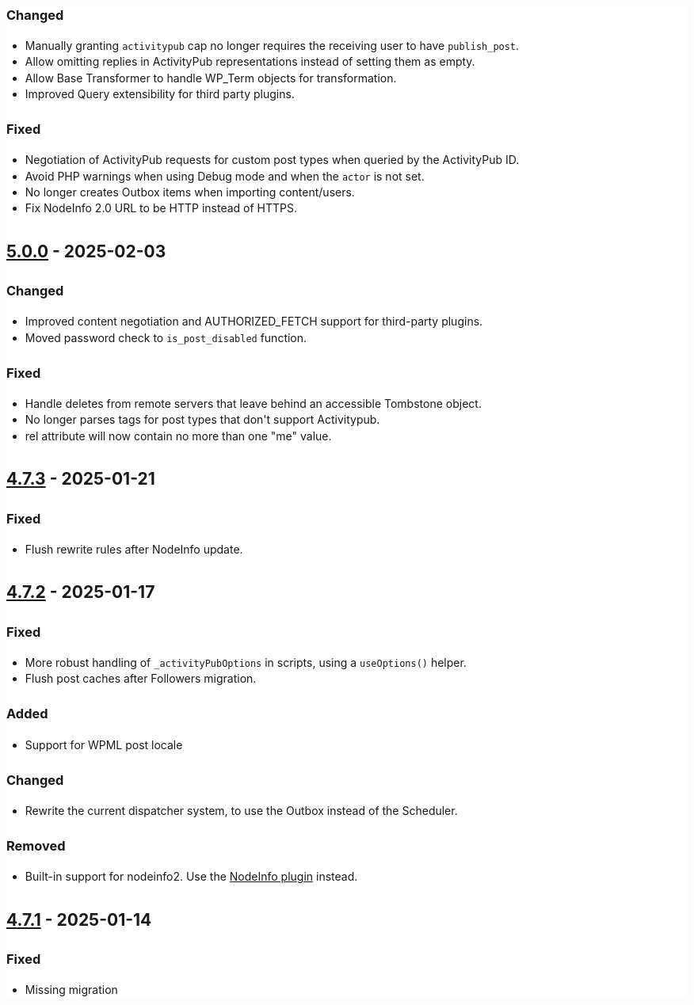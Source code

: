 ### Changed
- Manually granting `activitypub` cap no longer requires the receiving user to have `publish_post`.
- Allow omitting replies in ActivityPub representations instead of setting them as empty.
- Allow Base Transformer to handle WP_Term objects for transformation.
- Improved Query extensibility for third party plugins.

### Fixed
- Negotiation of ActivityPub requests for custom post types when queried by the ActivityPub ID.
- Avoid PHP warnings when using Debug mode and when the `actor` is not set.
- No longer creates Outbox items when importing content/users.
- Fix NodeInfo 2.0 URL to be HTTP instead of HTTPS.

## [5.0.0] - 2025-02-03
### Changed
- Improved content negotiation and AUTHORIZED_FETCH support for third-party plugins.
- Moved password check to `is_post_disabled` function.

### Fixed
- Handle deletes from remote servers that leave behind an accessible Tombstone object.
- No longer parses tags for post types that don't support Activitypub.
- rel attribute will now contain no more than one "me" value.

## [4.7.3] - 2025-01-21
### Fixed
- Flush rewrite rules after NodeInfo update.

## [4.7.2] - 2025-01-17
### Fixed
- More robust handling of `_activityPubOptions` in scripts, using a `useOptions()` helper.
- Flush post caches after Followers migration.

### Added
- Support for WPML post locale

### Changed
- Rewrite the current dispatcher system, to use the Outbox instead of the Scheduler.

### Removed
- Built-in support for nodeinfo2. Use the [NodeInfo plugin](https://wordpress.org/plugins/nodeinfo/) instead.

## [4.7.1] - 2025-01-14
### Fixed
- Missing migration


[5.5.0]: https://github.com/Automattic/wordpress-activitypub/compare/5.4.1...5.5.0
[5.4.1]: https://github.com/Automattic/wordpress-activitypub/compare/5.4.0...5.4.1
[5.4.0]: https://github.com/Automattic/wordpress-activitypub/compare/5.3.2...5.4.0
[5.3.2]: https://github.com/Automattic/wordpress-activitypub/compare/5.3.1...5.3.2
[5.3.1]: https://github.com/Automattic/wordpress-activitypub/compare/5.3.0...5.3.1
[5.3.0]: https://github.com/Automattic/wordpress-activitypub/compare/5.2.0...5.3.0
[5.2.0]: https://github.com/Automattic/wordpress-activitypub/compare/5.1.0...5.2.0
[5.1.0]: https://github.com/Automattic/wordpress-activitypub/compare/5.0.0...5.1.0
[5.0.0]: https://github.com/Automattic/wordpress-activitypub/compare/4.7.3...5.0.0
[4.7.3]: https://github.com/Automattic/wordpress-activitypub/compare/4.7.2...4.7.3
[4.7.2]: https://github.com/Automattic/wordpress-activitypub/compare/4.7.1...4.7.2
[4.7.1]: https://github.com/Automattic/wordpress-activitypub/compare/4.7.0...4.7.1
[4.7.0]: https://github.com/Automattic/wordpress-activitypub/compare/4.6.0...4.7.0
[4.6.0]: https://github.com/Automattic/wordpress-activitypub/compare/4.5.1...4.6.0
[4.5.1]: https://github.com/Automattic/wordpress-activitypub/compare/4.5.0...4.5.1
[4.5.0]: https://github.com/Automattic/wordpress-activitypub/compare/4.4.0...4.5.0
[4.4.0]: https://github.com/Automattic/wordpress-activitypub/compare/4.3.0...4.4.0
[4.3.0]: https://github.com/Automattic/wordpress-activitypub/compare/4.2.1...4.3.0
[4.2.1]: https://github.com/Automattic/wordpress-activitypub/compare/4.2.0...4.2.1
[4.2.0]: https://github.com/Automattic/wordpress-activitypub/compare/4.1.1...4.2.0
[4.1.1]: https://github.com/Automattic/wordpress-activitypub/compare/4.1.0...4.1.1
[4.1.0]: https://github.com/Automattic/wordpress-activitypub/compare/4.0.2...4.1.0
[4.0.2]: https://github.com/Automattic/wordpress-activitypub/compare/4.0.1...4.0.2
[4.0.1]: https://github.com/Automattic/wordpress-activitypub/compare/4.0.0...4.0.1
[4.0.0]: https://github.com/Automattic/wordpress-activitypub/compare/3.3.3...4.0.0
[3.3.3]: https://github.com/Automattic/wordpress-activitypub/compare/3.3.2...3.3.3
[3.3.2]: https://github.com/Automattic/wordpress-activitypub/compare/3.3.1...3.3.2
[3.3.1]: https://github.com/Automattic/wordpress-activitypub/compare/3.3.0...3.3.1
[3.3.0]: https://github.com/Automattic/wordpress-activitypub/compare/3.2.5...3.3.0
[3.2.5]: https://github.com/Automattic/wordpress-activitypub/compare/3.2.4...3.2.5
[3.2.4]: https://github.com/Automattic/wordpress-activitypub/compare/3.2.3...3.2.4
[3.2.3]: https://github.com/Automattic/wordpress-activitypub/compare/3.2.2...3.2.3
[3.2.2]: https://github.com/Automattic/wordpress-activitypub/compare/3.2.1...3.2.2
[3.2.1]: https://github.com/Automattic/wordpress-activitypub/compare/3.2.0...3.2.1
[3.2.0]: https://github.com/Automattic/wordpress-activitypub/compare/3.1.0...3.2.0
[3.1.0]: https://github.com/Automattic/wordpress-activitypub/compare/3.0.0...3.1.0
[3.0.0]: https://github.com/Automattic/wordpress-activitypub/compare/2.6.1...3.0.0
[2.6.1]: https://github.com/Automattic/wordpress-activitypub/compare/2.6.0...2.6.1
[2.6.0]: https://github.com/Automattic/wordpress-activitypub/compare/2.5.0...2.6.0
[2.5.0]: https://github.com/Automattic/wordpress-activitypub/compare/2.4.0...2.5.0
[2.4.0]: https://github.com/Automattic/wordpress-activitypub/compare/2.3.1...2.4.0
[2.3.1]: https://github.com/Automattic/wordpress-activitypub/compare/2.3.0...2.3.1
[2.3.0]: https://github.com/Automattic/wordpress-activitypub/compare/2.2.0...2.3.0
[2.2.0]: https://github.com/Automattic/wordpress-activitypub/compare/2.1.1...2.2.0
[2.1.1]: https://github.com/Automattic/wordpress-activitypub/compare/2.1.0...2.1.1
[2.1.0]: https://github.com/Automattic/wordpress-activitypub/compare/2.0.1...2.1.0
[2.0.1]: https://github.com/Automattic/wordpress-activitypub/compare/2.0.0...2.0.1
[2.0.0]: https://github.com/Automattic/wordpress-activitypub/compare/1.3.0...2.0.0
[1.3.0]: https://github.com/Automattic/wordpress-activitypub/compare/1.2.0...1.3.0
[1.2.0]: https://github.com/Automattic/wordpress-activitypub/compare/1.1.0...1.2.0
[1.1.0]: https://github.com/Automattic/wordpress-activitypub/compare/1.0.10...1.1.0
[1.0.10]: https://github.com/Automattic/wordpress-activitypub/compare/1.0.9...1.0.10
[1.0.9]: https://github.com/Automattic/wordpress-activitypub/compare/1.0.8...1.0.9
[1.0.8]: https://github.com/Automattic/wordpress-activitypub/compare/1.0.7...1.0.8
[1.0.7]: https://github.com/Automattic/wordpress-activitypub/compare/1.0.6...1.0.7
[1.0.6]: https://github.com/Automattic/wordpress-activitypub/compare/1.0.5...1.0.6
[1.0.5]: https://github.com/Automattic/wordpress-activitypub/compare/1.0.4...1.0.5
[1.0.4]: https://github.com/Automattic/wordpress-activitypub/compare/1.0.3...1.0.4
[1.0.3]: https://github.com/Automattic/wordpress-activitypub/compare/1.0.2...1.0.3
[1.0.2]: https://github.com/Automattic/wordpress-activitypub/compare/1.0.1...1.0.2
[1.0.1]: https://github.com/Automattic/wordpress-activitypub/compare/1.0.0...1.0.1
[1.0.0]: https://github.com/Automattic/wordpress-activitypub/compare/0.17.0...1.0.0
[0.17.0]: https://github.com/Automattic/wordpress-activitypub/compare/0.16.5...0.17.0
[0.16.5]: https://github.com/Automattic/wordpress-activitypub/compare/0.16.4...0.16.5
[0.16.4]: https://github.com/Automattic/wordpress-activitypub/compare/0.16.3...0.16.4
[0.16.3]: https://github.com/Automattic/wordpress-activitypub/compare/0.16.2...0.16.3
[0.16.2]: https://github.com/Automattic/wordpress-activitypub/compare/0.16.1...0.16.2
[0.16.1]: https://github.com/Automattic/wordpress-activitypub/compare/0.16.0...0.16.1
[0.16.0]: https://github.com/Automattic/wordpress-activitypub/compare/0.15.0...0.16.0
[0.15.0]: https://github.com/Automattic/wordpress-activitypub/compare/0.14.3...0.15.0
[0.14.3]: https://github.com/Automattic/wordpress-activitypub/compare/0.14.2...0.14.3
[0.14.2]: https://github.com/Automattic/wordpress-activitypub/compare/0.14.1...0.14.2
[0.14.1]: https://github.com/Automattic/wordpress-activitypub/compare/0.14.0...0.14.1
[0.14.0]: https://github.com/Automattic/wordpress-activitypub/compare/0.13.4...0.14.0
[0.13.4]: https://github.com/Automattic/wordpress-activitypub/compare/0.13.3...0.13.4
[0.13.3]: https://github.com/Automattic/wordpress-activitypub/compare/0.13.2...0.13.3
[0.13.2]: https://github.com/Automattic/wordpress-activitypub/compare/0.13.1...0.13.2
[0.13.1]: https://github.com/Automattic/wordpress-activitypub/compare/0.13.0...0.13.1
[0.13.0]: https://github.com/Automattic/wordpress-activitypub/compare/0.12.0...0.13.0
[0.12.0]: https://github.com/Automattic/wordpress-activitypub/compare/0.11.2...0.12.0
[0.11.2]: https://github.com/Automattic/wordpress-activitypub/compare/0.11.1...0.11.2
[0.11.1]: https://github.com/Automattic/wordpress-activitypub/compare/0.11.0...0.11.1
[0.11.0]: https://github.com/Automattic/wordpress-activitypub/compare/0.10.1...0.11.0
[0.10.1]: https://github.com/Automattic/wordpress-activitypub/compare/0.10.0...0.10.1
[0.10.0]: https://github.com/Automattic/wordpress-activitypub/compare/0.9.1...0.10.0
[0.9.1]: https://github.com/Automattic/wordpress-activitypub/compare/0.9.0...0.9.1
[0.9.0]: https://github.com/Automattic/wordpress-activitypub/compare/0.8.3...0.9.0
[0.8.3]: https://github.com/Automattic/wordpress-activitypub/compare/0.8.2...0.8.3
[0.8.2]: https://github.com/Automattic/wordpress-activitypub/compare/0.8.1...0.8.2
[0.8.1]: https://github.com/Automattic/wordpress-activitypub/compare/0.8.0...0.8.1
[0.8.0]: https://github.com/Automattic/wordpress-activitypub/compare/0.7.4...0.8.0
[0.7.4]: https://github.com/Automattic/wordpress-activitypub/compare/0.7.3...0.7.4
[0.7.3]: https://github.com/Automattic/wordpress-activitypub/compare/0.7.2...0.7.3
[0.7.2]: https://github.com/Automattic/wordpress-activitypub/compare/0.7.1...0.7.2
[0.7.1]: https://github.com/Automattic/wordpress-activitypub/compare/0.7.0...0.7.1
[0.7.0]: https://github.com/Automattic/wordpress-activitypub/compare/0.6.0...0.7.0
[0.6.0]: https://github.com/Automattic/wordpress-activitypub/compare/0.5.1...0.6.0
[0.5.1]: https://github.com/Automattic/wordpress-activitypub/compare/0.5.0...0.5.1
[0.5.0]: https://github.com/Automattic/wordpress-activitypub/compare/0.4.4...0.5.0
[0.4.4]: https://github.com/Automattic/wordpress-activitypub/compare/0.4.3...0.4.4
[0.4.3]: https://github.com/Automattic/wordpress-activitypub/compare/0.4.2...0.4.3
[0.4.2]: https://github.com/Automattic/wordpress-activitypub/compare/0.4.1...0.4.2
[0.4.1]: https://github.com/Automattic/wordpress-activitypub/compare/0.4.0...0.4.1
[0.4.0]: https://github.com/Automattic/wordpress-activitypub/compare/0.3.2...0.4.0
[0.3.2]: https://github.com/Automattic/wordpress-activitypub/compare/0.3.1...0.3.2
[0.3.1]: https://github.com/Automattic/wordpress-activitypub/compare/0.3.0...0.3.1
[0.3.0]: https://github.com/Automattic/wordpress-activitypub/compare/0.2.1...0.3.0
[0.2.1]: https://github.com/Automattic/wordpress-activitypub/compare/0.2.0...0.2.1
[0.2.0]: https://github.com/Automattic/wordpress-activitypub/compare/0.1.1...0.2.0
[0.1.1]: https://github.com/Automattic/wordpress-activitypub/compare/0.1.0...0.1.1
[0.1.0]: https://github.com/Automattic/wordpress-activitypub/compare/0.0.2...0.1.0
[0.0.2]: https://github.com/Automattic/wordpress-activitypub/compare/0.0.1...0.0.2
[0.0.1]: https://github.com/Automattic/wordpress-activitypub/releases